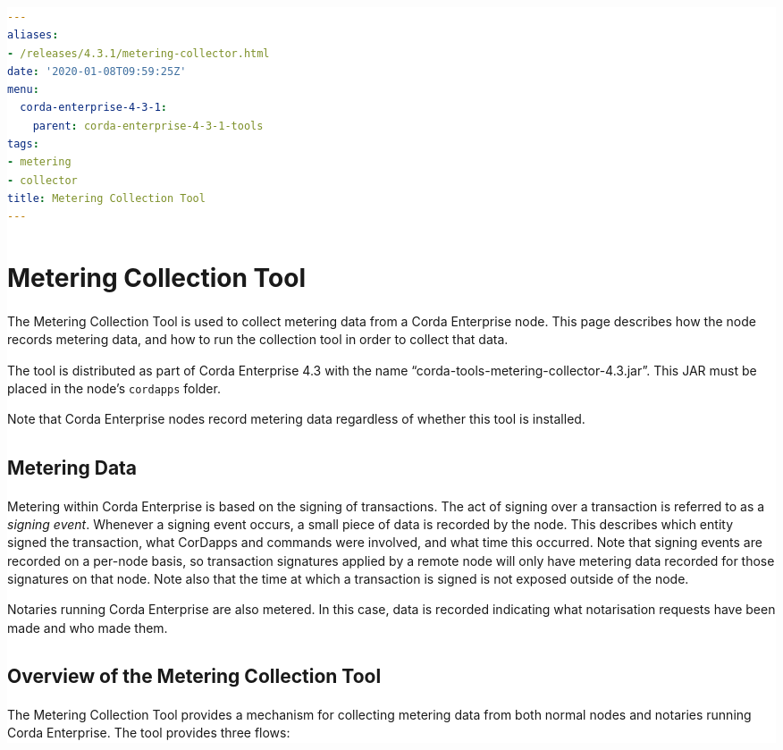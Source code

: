 ```yaml
---
aliases:
- /releases/4.3.1/metering-collector.html
date: '2020-01-08T09:59:25Z'
menu:
  corda-enterprise-4-3-1:
    parent: corda-enterprise-4-3-1-tools
tags:
- metering
- collector
title: Metering Collection Tool
---
```





# Metering Collection Tool

The Metering Collection Tool is used to collect metering data from a Corda Enterprise node. This page describes how
the node records metering data, and how to run the collection tool in order to collect that data.

The tool is distributed as part of Corda Enterprise 4.3 with the name “corda-tools-metering-collector-4.3.jar”. This JAR must be placed in the node’s
`cordapps` folder.

Note that Corda Enterprise nodes record metering data regardless of whether this tool is installed.



## Metering Data

Metering within Corda Enterprise is based on the signing of transactions. The act of signing over a transaction is referred to as a
*signing event*. Whenever a signing event occurs, a small piece of data is recorded by the node. This describes which entity signed the
transaction, what CorDapps and commands were involved, and what time this occurred. Note that signing events are recorded on a per-node
basis, so transaction signatures applied by a remote node will only have metering data recorded for those signatures on that node. Note
also that the time at which a transaction is signed is not exposed outside of the node.

Notaries running Corda Enterprise are also metered. In this case, data is recorded indicating what notarisation requests have been made
and who made them.


## Overview of the Metering Collection Tool

The Metering Collection Tool provides a mechanism for collecting metering data from both normal nodes and notaries running Corda Enterprise.
The tool provides three flows:
